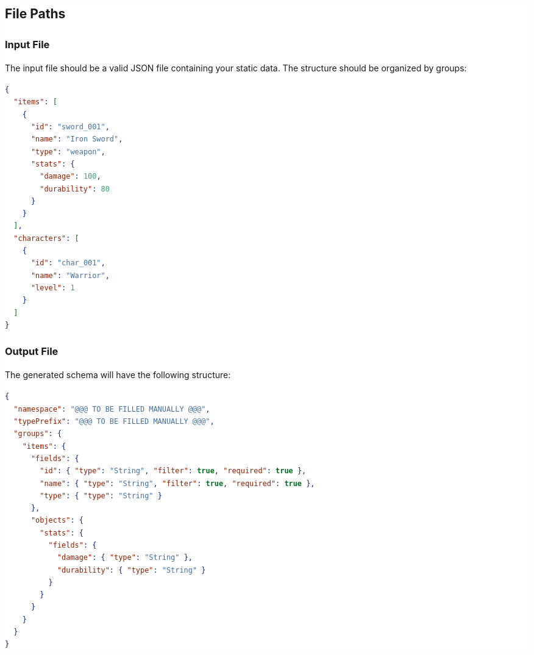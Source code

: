 ## File Paths

### Input File

The input file should be a valid JSON file containing your static data. The structure should be organized by groups:

```json
{
  "items": [
    {
      "id": "sword_001",
      "name": "Iron Sword",
      "type": "weapon",
      "stats": {
        "damage": 100,
        "durability": 80
      }
    }
  ],
  "characters": [
    {
      "id": "char_001",
      "name": "Warrior",
      "level": 1
    }
  ]
}
```

### Output File

The generated schema will have the following structure:

```json
{
  "namespace": "@@@ TO BE FILLED MANUALLY @@@",
  "typePrefix": "@@@ TO BE FILLED MANUALLY @@@",
  "groups": {
    "items": {
      "fields": {
        "id": { "type": "String", "filter": true, "required": true },
        "name": { "type": "String", "filter": true, "required": true },
        "type": { "type": "String" }
      },
      "objects": {
        "stats": {
          "fields": {
            "damage": { "type": "String" },
            "durability": { "type": "String" }
          }
        }
      }
    }
  }
}
```
